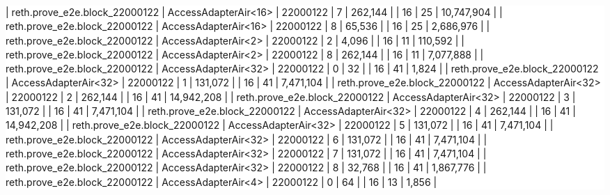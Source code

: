| reth.prove_e2e.block_22000122 | AccessAdapterAir<16> | 22000122 | 7 | 262,144 |  | 16 | 25 | 10,747,904 | 
| reth.prove_e2e.block_22000122 | AccessAdapterAir<16> | 22000122 | 8 | 65,536 |  | 16 | 25 | 2,686,976 | 
| reth.prove_e2e.block_22000122 | AccessAdapterAir<2> | 22000122 | 2 | 4,096 |  | 16 | 11 | 110,592 | 
| reth.prove_e2e.block_22000122 | AccessAdapterAir<2> | 22000122 | 8 | 262,144 |  | 16 | 11 | 7,077,888 | 
| reth.prove_e2e.block_22000122 | AccessAdapterAir<32> | 22000122 | 0 | 32 |  | 16 | 41 | 1,824 | 
| reth.prove_e2e.block_22000122 | AccessAdapterAir<32> | 22000122 | 1 | 131,072 |  | 16 | 41 | 7,471,104 | 
| reth.prove_e2e.block_22000122 | AccessAdapterAir<32> | 22000122 | 2 | 262,144 |  | 16 | 41 | 14,942,208 | 
| reth.prove_e2e.block_22000122 | AccessAdapterAir<32> | 22000122 | 3 | 131,072 |  | 16 | 41 | 7,471,104 | 
| reth.prove_e2e.block_22000122 | AccessAdapterAir<32> | 22000122 | 4 | 262,144 |  | 16 | 41 | 14,942,208 | 
| reth.prove_e2e.block_22000122 | AccessAdapterAir<32> | 22000122 | 5 | 131,072 |  | 16 | 41 | 7,471,104 | 
| reth.prove_e2e.block_22000122 | AccessAdapterAir<32> | 22000122 | 6 | 131,072 |  | 16 | 41 | 7,471,104 | 
| reth.prove_e2e.block_22000122 | AccessAdapterAir<32> | 22000122 | 7 | 131,072 |  | 16 | 41 | 7,471,104 | 
| reth.prove_e2e.block_22000122 | AccessAdapterAir<32> | 22000122 | 8 | 32,768 |  | 16 | 41 | 1,867,776 | 
| reth.prove_e2e.block_22000122 | AccessAdapterAir<4> | 22000122 | 0 | 64 |  | 16 | 13 | 1,856 | 
